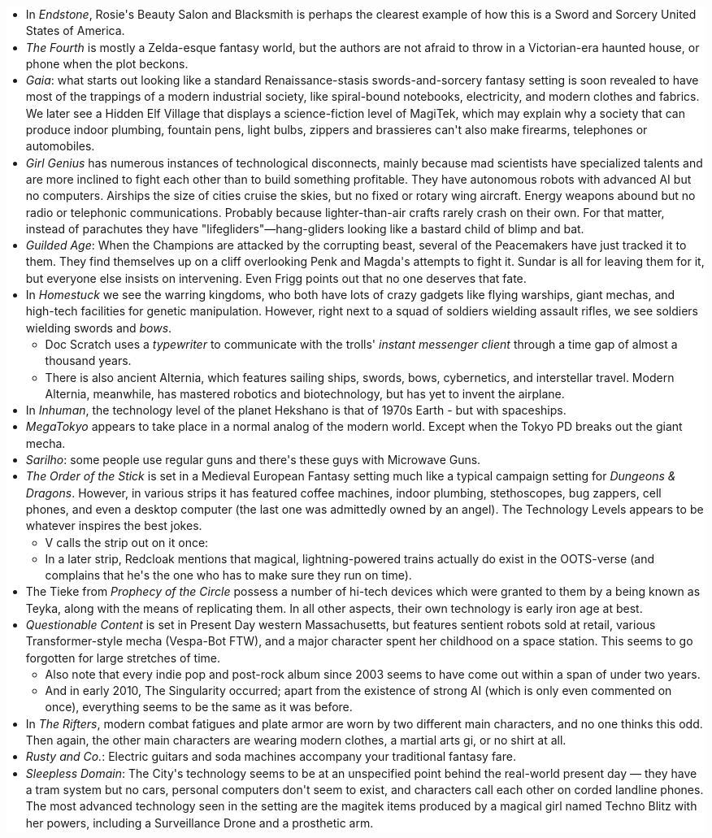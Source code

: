 -   In _Endstone_, Rosie's Beauty Salon and Blacksmith is perhaps the clearest example of how this is a Sword and Sorcery United States of America.
-   _The Fourth_ is mostly a Zelda-esque fantasy world, but the authors are not afraid to throw in a Victorian-era haunted house, or phone when the plot beckons.
-   _Gaia_: what starts out looking like a standard Renaissance-stasis swords-and-sorcery fantasy setting is soon revealed to have most of the trappings of a modern industrial society, like spiral-bound notebooks, electricity, and modern clothes and fabrics. We later see a Hidden Elf Village that displays a science-fiction level of MagiTek, which may explain why a society that can produce indoor plumbing, fountain pens, light bulbs, zippers and brassieres can't also make firearms, telephones or automobiles.
-   _Girl Genius_ has numerous instances of technological disconnects, mainly because mad scientists have specialized talents and are more inclined to fight each other than to build something profitable. They have autonomous robots with advanced AI but no computers. Airships the size of cities cruise the skies, but no fixed or rotary wing aircraft. Energy weapons abound but no radio or telephonic communications. Probably because lighter-than-air crafts rarely crash on their own. For that matter, instead of parachutes they have "lifegliders"—hang-gliders looking like a bastard child of blimp and bat.
-   _Guilded Age_: When the Champions are attacked by the corrupting beast, several of the Peacemakers have just tracked it to them. They find themselves up on a cliff overlooking Penk and Magda's attempts to fight it. Sundar is all for leaving them for it, but everyone else insists on intervening. Even Frigg points out that no one deserves that fate.
-   In _Homestuck_ we see the warring kingdoms, who both have lots of crazy gadgets like flying warships, giant mechas, and high-tech facilities for genetic manipulation. However, right next to a squad of soldiers wielding assault rifles, we see soldiers wielding swords and _bows_.
    -   Doc Scratch uses a _typewriter_ to communicate with the trolls' _instant messenger client_ through a time gap of almost a thousand years.
    -   There is also ancient Alternia, which features sailing ships, swords, bows, cybernetics, and interstellar travel. Modern Alternia, meanwhile, has mastered robotics and biotechnology, but has yet to invent the airplane.
-   In _Inhuman_, the technology level of the planet Hekshano is that of 1970s Earth - but with spaceships.
-   _MegaTokyo_ appears to take place in a normal analog of the modern world. Except when the Tokyo PD breaks out the giant mecha.
-   _Sarilho_: some people use regular guns and there's these guys with Microwave Guns.
-   _The Order of the Stick_ is set in a Medieval European Fantasy setting much like a typical campaign setting for _Dungeons & Dragons_. However, in various strips it has featured coffee machines, indoor plumbing, stethoscopes, bug zappers, cell phones, and even a desktop computer (the last one was admittedly owned by an angel). The Technology Levels appears to be whatever inspires the best jokes.
    -   V calls the strip out on it once:
    -   In a later strip, Redcloak mentions that magical, lightning-powered trains actually do exist in the OOTS-verse (and complains that he's the one who has to make sure they run on time).
-   The Tieke from _Prophecy of the Circle_ possess a number of hi-tech devices which were granted to them by a being known as Teyka, along with the means of replicating them. In all other aspects, their own technology is early iron age at best.
-   _Questionable Content_ is set in Present Day western Massachusetts, but features sentient robots sold at retail, various Transformer-style mecha (Vespa-Bot FTW), and a major character spent her childhood on a space station. This seems to go forgotten for large stretches of time.
    -   Also note that every indie pop and post-rock album since 2003 seems to have come out within a span of under two years.
    -   And in early 2010, The Singularity occurred; apart from the existence of strong AI (which is only even commented on once), everything seems to be the same as it was before.
-   In _The Rifters_, modern combat fatigues and plate armor are worn by two different main characters, and no one thinks this odd. Then again, the other main characters are wearing modern clothes, a martial arts gi, or no shirt at all.
-   _Rusty and Co._: Electric guitars and soda machines accompany your traditional fantasy fare.
-   _Sleepless Domain_: The City's technology seems to be at an unspecified point behind the real-world present day — they have a tram system but no cars, personal computers don't seem to exist, and characters call each other on corded landline phones. The most advanced technology seen in the setting are the magitek items produced by a magical girl named Techno Blitz with her powers, including a Surveillance Drone and a prosthetic arm.